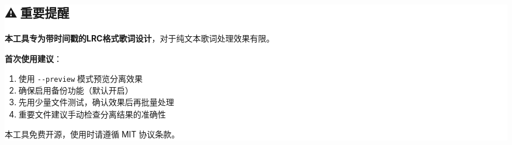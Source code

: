 
## ⚠️ 重要提醒

**本工具专为带时间戳的LRC格式歌词设计**，对于纯文本歌词处理效果有限。

**首次使用建议**：
1. 使用 `--preview` 模式预览分离效果
2. 确保启用备份功能（默认开启）  
3. 先用少量文件测试，确认效果后再批量处理
4. 重要文件建议手动检查分离结果的准确性

本工具免费开源，使用时请遵循 MIT 协议条款。
